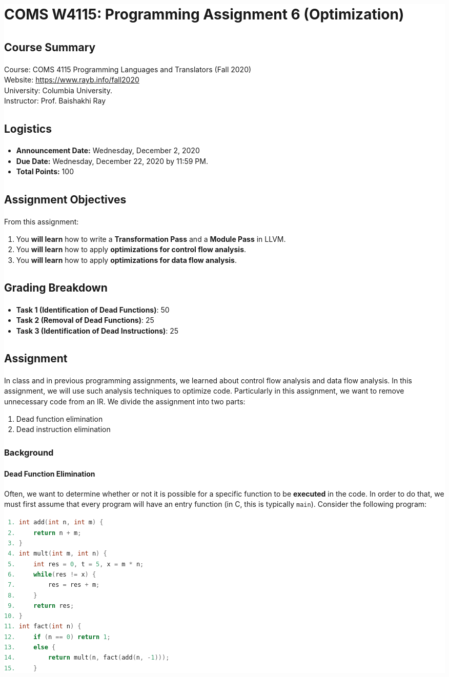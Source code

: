 # COMS W4115: Programming Assignment 6 (Optimization)

## Course Summary

Course: COMS 4115 Programming Languages and Translators (Fall 2020)  
Website: https://www.rayb.info/fall2020  
University: Columbia University.  
Instructor: Prof. Baishakhi Ray


## Logistics
* **Announcement Date:** Wednesday, December 2, 2020
* **Due Date:** Wednesday, December 22, 2020 by 11:59 PM.
* **Total Points:** 100


## Assignment Objectives

From this assignment:

1. You **will learn** how to write a **Transformation Pass** and a **Module Pass** in LLVM.
2. You **will learn** how to apply **optimizations for control flow analysis**.
3. You **will learn** how to apply **optimizations for data flow analysis**. 

## Grading Breakdown
* **Task 1 (Identification of Dead Functions)**: 50
* **Task 2 (Removal of Dead Functions)**: 25
* **Task 3 (Identification of Dead Instructions)**: 25


## Assignment

In class and in previous programming assignments, we learned about control flow analysis and data flow analysis. In this assignment, we will use such analysis techniques to optimize code. Particularly in this assignment, we want to remove unnecessary code from an IR. We divide the assignment into two parts:

1. Dead function elimination
2. Dead instruction elimination

### Background

#### Dead Function Elimination
Often, we want to determine whether or not it is possible for a specific function to be **executed** in the code. In order to do that, we must first assume that every program will have an entry function (in C, this is typically `main`). Consider the following program:

```c++
 1. int add(int n, int m) {
 2.     return n + m;
 3. }
 4. int mult(int m, int n) {
 5.     int res = 0, t = 5, x = m * n;
 6.     while(res != x) {
 7.         res = res + m;
 8.     }
 9.     return res;
10. }
11. int fact(int n) {
12.     if (n == 0) return 1;
13.     else {
14.         return mult(n, fact(add(n, -1)));
15.     }
```
